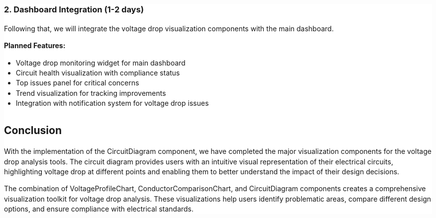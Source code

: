 ### 2. Dashboard Integration (1-2 days)

Following that, we will integrate the voltage drop visualization components with the main dashboard.

**Planned Features:**
- Voltage drop monitoring widget for main dashboard
- Circuit health visualization with compliance status
- Top issues panel for critical concerns
- Trend visualization for tracking improvements
- Integration with notification system for voltage drop issues

## Conclusion

With the implementation of the CircuitDiagram component, we have completed the major visualization components for the voltage drop analysis tools. The circuit diagram provides users with an intuitive visual representation of their electrical circuits, highlighting voltage drop at different points and enabling them to better understand the impact of their design decisions.

The combination of VoltageProfileChart, ConductorComparisonChart, and CircuitDiagram components creates a comprehensive visualization toolkit for voltage drop analysis. These visualizations help users identify problematic areas, compare different design options, and ensure compliance with electrical standards. 